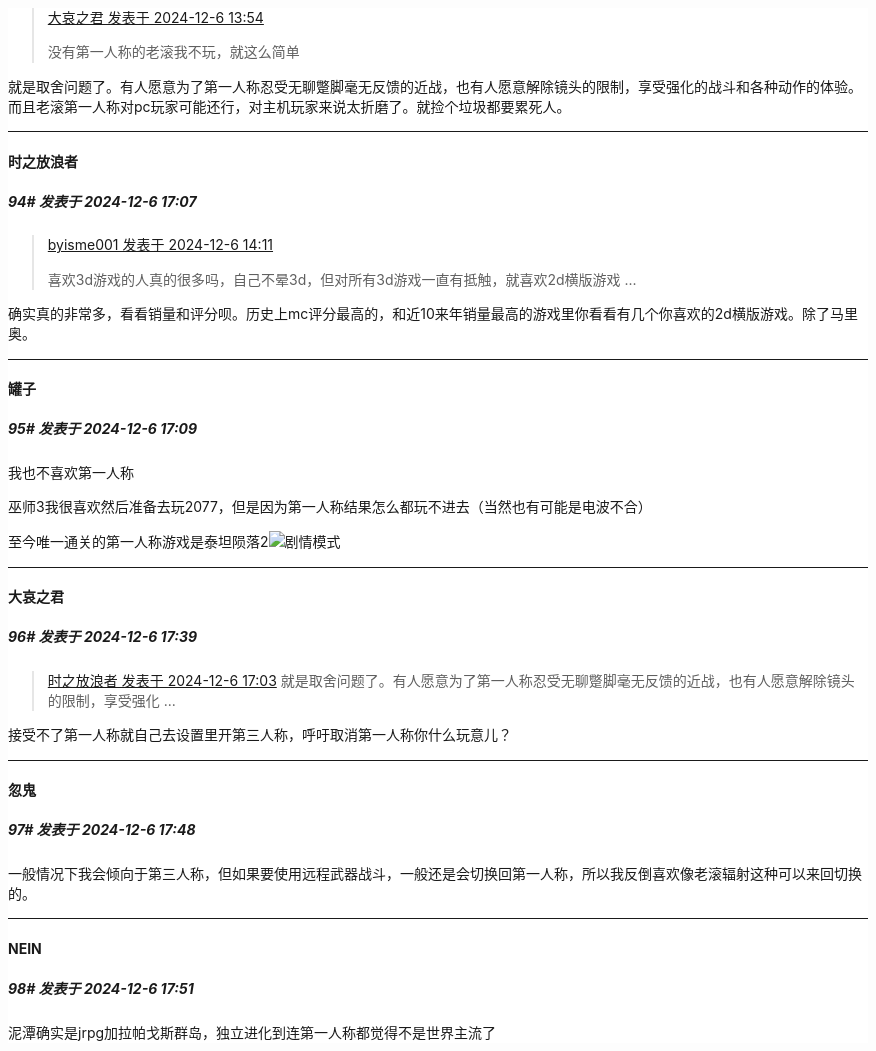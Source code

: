 <blockquote><a href="httphttps://bbs.saraba1st.com/2b/forum.php?mod=redirect&amp;goto=findpost&amp;pid=66858304&amp;ptid=2209497" target="_blank">大哀之君 发表于 2024-12-6 13:54</a>

没有第一人称的老滚我不玩，就这么简单</blockquote>
就是取舍问题了。有人愿意为了第一人称忍受无聊蹩脚毫无反馈的近战，也有人愿意解除镜头的限制，享受强化的战斗和各种动作的体验。而且老滚第一人称对pc玩家可能还行，对主机玩家来说太折磨了。就捡个垃圾都要累死人。

*****

####  时之放浪者  
##### 94#       发表于 2024-12-6 17:07

<blockquote><a href="httphttps://bbs.saraba1st.com/2b/forum.php?mod=redirect&amp;goto=findpost&amp;pid=66858429&amp;ptid=2209497" target="_blank">byisme001 发表于 2024-12-6 14:11</a>

喜欢3d游戏的人真的很多吗，自己不晕3d，但对所有3d游戏一直有抵触，就喜欢2d横版游戏 ...</blockquote>
确实真的非常多，看看销量和评分呗。历史上mc评分最高的，和近10来年销量最高的游戏里你看看有几个你喜欢的2d横版游戏。除了马里奥。


*****

####  罐子  
##### 95#       发表于 2024-12-6 17:09

我也不喜欢第一人称

巫师3我很喜欢然后准备去玩2077，但是因为第一人称结果怎么都玩不进去（当然也有可能是电波不合）

至今唯一通关的第一人称游戏是泰坦陨落2<img src="https://static.saraba1st.com/image/smiley/face2017/018.png" referrerpolicy="no-referrer">剧情模式


*****

####  大哀之君  
##### 96#       发表于 2024-12-6 17:39

<blockquote><a href="httphttps://bbs.saraba1st.com/2b/forum.php?mod=redirect&amp;goto=findpost&amp;pid=66860162&amp;ptid=2209497" target="_blank">时之放浪者 发表于 2024-12-6 17:03</a>
就是取舍问题了。有人愿意为了第一人称忍受无聊蹩脚毫无反馈的近战，也有人愿意解除镜头的限制，享受强化 ...</blockquote>
接受不了第一人称就自己去设置里开第三人称，呼吁取消第一人称你什么玩意儿？


*****

####  忽鬼  
##### 97#       发表于 2024-12-6 17:48

一般情况下我会倾向于第三人称，但如果要使用远程武器战斗，一般还是会切换回第一人称，所以我反倒喜欢像老滚辐射这种可以来回切换的。

*****

####  NEIN  
##### 98#       发表于 2024-12-6 17:51

泥潭确实是jrpg加拉帕戈斯群岛，独立进化到连第一人称都觉得不是世界主流了
